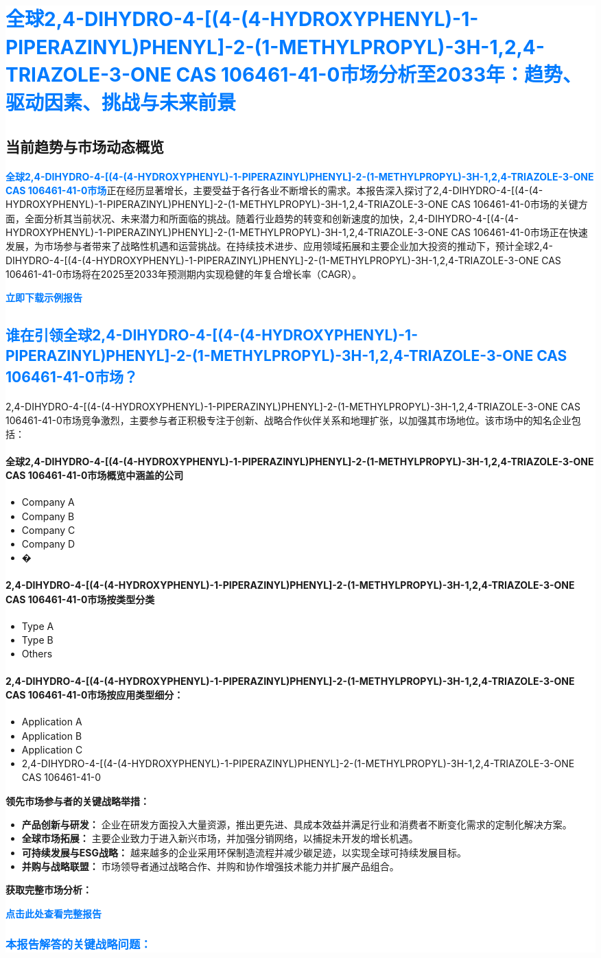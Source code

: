 <h1 style="color: #007BFF;">全球2,4-DIHYDRO-4-[(4-(4-HYDROXYPHENYL)-1-PIPERAZINYL)PHENYL]-2-(1-METHYLPROPYL)-3H-1,2,4-TRIAZOLE-3-ONE CAS 106461-41-0市场分析至2033年：趋势、驱动因素、挑战与未来前景</h1>

<section id="overview">
<h2>当前趋势与市场动态概览</h2>
<p><a href="https://www.futuremarketreport.com/zh-CN/industry-report/24-dihydro-4-4-4-hydroxyphenyl-1-piperazinylphenyl-2-1-methylpropyl-3h-124-triazole-3-one-cas-106461-41-0-market" style="color: #007BFF; text-decoration: none;"><strong>全球2,4-DIHYDRO-4-[(4-(4-HYDROXYPHENYL)-1-PIPERAZINYL)PHENYL]-2-(1-METHYLPROPYL)-3H-1,2,4-TRIAZOLE-3-ONE CAS 106461-41-0市场</strong></a>正在经历显著增长，主要受益于各行各业不断增长的需求。本报告深入探讨了2,4-DIHYDRO-4-[(4-(4-HYDROXYPHENYL)-1-PIPERAZINYL)PHENYL]-2-(1-METHYLPROPYL)-3H-1,2,4-TRIAZOLE-3-ONE CAS 106461-41-0市场的关键方面，全面分析其当前状况、未来潜力和所面临的挑战。随着行业趋势的转变和创新速度的加快，2,4-DIHYDRO-4-[(4-(4-HYDROXYPHENYL)-1-PIPERAZINYL)PHENYL]-2-(1-METHYLPROPYL)-3H-1,2,4-TRIAZOLE-3-ONE CAS 106461-41-0市场正在快速发展，为市场参与者带来了战略性机遇和运营挑战。在持续技术进步、应用领域拓展和主要企业加大投资的推动下，预计全球2,4-DIHYDRO-4-[(4-(4-HYDROXYPHENYL)-1-PIPERAZINYL)PHENYL]-2-(1-METHYLPROPYL)-3H-1,2,4-TRIAZOLE-3-ONE CAS 106461-41-0市场将在2025至2033年预测期内实现稳健的年复合增长率（CAGR）。</p>
</section>

<section id="overview">
<p><a href="https://www.futuremarketreport.com/zh-CN/request-sample/reportId=111814" style="color: #007BFF; text-decoration: none;"><strong>立即下载示例报告</strong></a></p>
</section>

<section id="key-players">
<h2 style="color: #007BFF;">谁在引领全球2,4-DIHYDRO-4-[(4-(4-HYDROXYPHENYL)-1-PIPERAZINYL)PHENYL]-2-(1-METHYLPROPYL)-3H-1,2,4-TRIAZOLE-3-ONE CAS 106461-41-0市场？</h2>
<p>2,4-DIHYDRO-4-[(4-(4-HYDROXYPHENYL)-1-PIPERAZINYL)PHENYL]-2-(1-METHYLPROPYL)-3H-1,2,4-TRIAZOLE-3-ONE CAS 106461-41-0市场竞争激烈，主要参与者正积极专注于创新、战略合作伙伴关系和地理扩张，以加强其市场地位。该市场中的知名企业包括：</p>
<h4>全球2,4-DIHYDRO-4-[(4-(4-HYDROXYPHENYL)-1-PIPERAZINYL)PHENYL]-2-(1-METHYLPROPYL)-3H-1,2,4-TRIAZOLE-3-ONE CAS 106461-41-0市场概览中涵盖的公司</h4>
<ul><li>Company A</li><li>Company B</li><li>Company C</li><li>Company D</li><li>�</li></ul>
<h4>2,4-DIHYDRO-4-[(4-(4-HYDROXYPHENYL)-1-PIPERAZINYL)PHENYL]-2-(1-METHYLPROPYL)-3H-1,2,4-TRIAZOLE-3-ONE CAS 106461-41-0市场按类型分类</h4>
<ul><li>Type A</li><li>Type B</li><li>Others</li></ul>

<h4>2,4-DIHYDRO-4-[(4-(4-HYDROXYPHENYL)-1-PIPERAZINYL)PHENYL]-2-(1-METHYLPROPYL)-3H-1,2,4-TRIAZOLE-3-ONE CAS 106461-41-0市场按应用类型细分：</h4>
<ul><li>Application A</li><li>Application B</li><li>Application C</li><li>2,4-DIHYDRO-4-[(4-(4-HYDROXYPHENYL)-1-PIPERAZINYL)PHENYL]-2-(1-METHYLPROPYL)-3H-1,2,4-TRIAZOLE-3-ONE CAS 106461-41-0</li></ul>
<p><strong>领先市场参与者的关键战略举措：</strong></p> 
<ul> 
<li><strong>产品创新与研发：</strong> 企业在研发方面投入大量资源，推出更先进、具成本效益并满足行业和消费者不断变化需求的定制化解决方案。</li> 
<li><strong>全球市场拓展：</strong> 主要企业致力于进入新兴市场，并加强分销网络，以捕捉未开发的增长机遇。</li> 
<li><strong>可持续发展与ESG战略：</strong> 越来越多的企业采用环保制造流程并减少碳足迹，以实现全球可持续发展目标。</li> 
<li><strong>并购与战略联盟：</strong> 市场领导者通过战略合作、并购和协作增强技术能力并扩展产品组合。</li> 
</ul>
</section>

<section>
<p><strong>获取完整市场分析：</strong></p> 
<a href="https://www.futuremarketreport.com/zh-CN/industry-report/24-dihydro-4-4-4-hydroxyphenyl-1-piperazinylphenyl-2-1-methylpropyl-3h-124-triazole-3-one-cas-106461-41-0-market" style="color: #007BFF; text-decoration: none;"><strong>点击此处查看完整报告</strong></a> 
<h3 style="color: #007BFF;">本报告解答的关键战略问题：</h3>
</section>
